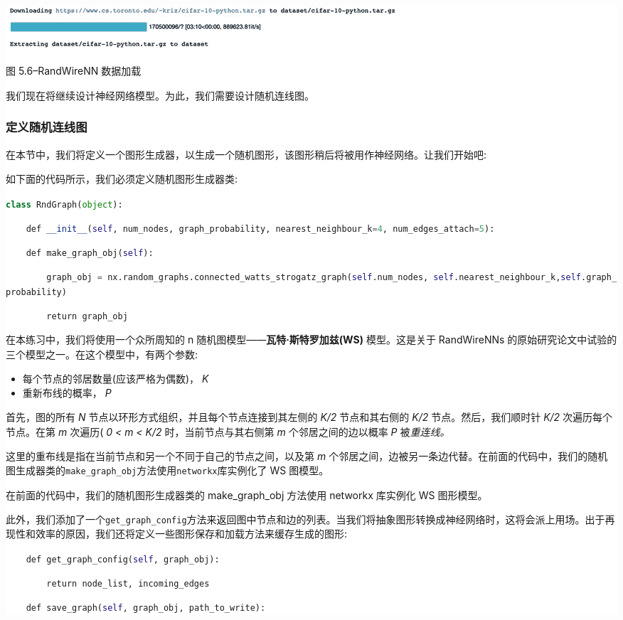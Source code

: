 ![Figure 5.6 – RandWireNN data loading](img/B12158_05_06.jpg)

图 5.6–RandWireNN 数据加载

我们现在将继续设计神经网络模型。为此，我们需要设计随机连线图。

### 定义随机连线图

在本节中，我们将定义一个图形生成器，以生成一个随机图形，该图形稍后将被用作神经网络。让我们开始吧:

如下面的代码所示，我们必须定义随机图形生成器类:

```py
class RndGraph(object):
```

```py
    def __init__(self, num_nodes, graph_probability, nearest_neighbour_k=4, num_edges_attach=5):
```

```py
    def make_graph_obj(self):
```

```py
        graph_obj = nx.random_graphs.connected_watts_strogatz_graph(self.num_nodes, self.nearest_neighbour_k,self.graph_probability)
```

```py
        return graph_obj
```

在本练习中，我们将使用一个众所周知的 n 随机图模型——**瓦特·斯特罗加兹(WS)** 模型。这是关于 RandWireNNs 的原始研究论文中试验的三个模型之一。在这个模型中，有两个参数:

*   每个节点的邻居数量(应该严格为偶数)， *K*
*   重新布线的概率， *P*

首先，图的所有 *N* 节点以环形方式组织，并且每个节点连接到其左侧的 *K/2* 节点和其右侧的 *K/2* 节点。然后，我们顺时针 *K/2* 次遍历每个节点。在第 *m* 次遍历( *0 < m < K/2* 时，当前节点与其右侧第 *m* 个邻居之间的边以概率 *P* 被*重连线。*

这里的重布线是指在当前节点和另一个不同于自己的节点之间，以及第 *m* 个邻居之间，边被另一条边代替。在前面的代码中，我们的随机图生成器类的`make_graph_obj`方法使用`networkx`库实例化了 WS 图模型。

在前面的代码中，我们的随机图形生成器类的 make_graph_obj 方法使用 networkx 库实例化 WS 图形模型。

此外，我们添加了一个`get_graph_config`方法来返回图中节点和边的列表。当我们将抽象图形转换成神经网络时，这将会派上用场。出于再现性和效率的原因，我们还将定义一些图形保存和加载方法来缓存生成的图形:

```py
    def get_graph_config(self, graph_obj):
```

```py
        return node_list, incoming_edges
```

```py
    def save_graph(self, graph_obj, path_to_write):
```
